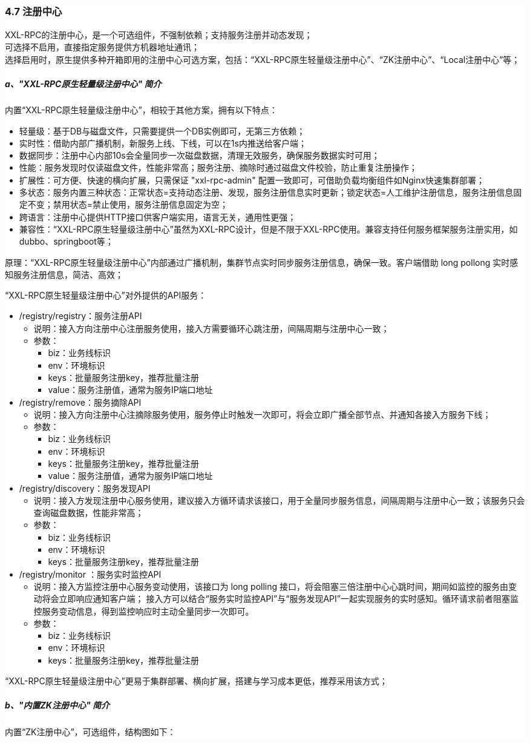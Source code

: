### 4.7 注册中心
XXL-RPC的注册中心，是一个可选组件，不强制依赖；支持服务注册并动态发现；     
可选择不启用，直接指定服务提供方机器地址通讯；     
选择启用时，原生提供多种开箱即用的注册中心可选方案，包括：“XXL-RPC原生轻量级注册中心”、“ZK注册中心”、“Local注册中心”等；  

##### a、"XXL-RPC原生轻量级注册中心" 简介
内置“XXL-RPC原生轻量级注册中心”，相较于其他方案，拥有以下特点：

- 轻量级：基于DB与磁盘文件，只需要提供一个DB实例即可，无第三方依赖；
- 实时性：借助内部广播机制，新服务上线、下线，可以在1s内推送给客户端；
- 数据同步：注册中心内部10s会全量同步一次磁盘数据，清理无效服务，确保服务数据实时可用；
- 性能：服务发现时仅读磁盘文件，性能非常高；服务注册、摘除时通过磁盘文件校验，防止重复注册操作；
- 扩展性：可方便、快速的横向扩展，只需保证 "xxl-rpc-admin" 配置一致即可，可借助负载均衡组件如Nginx快速集群部署；
- 多状态：服务内置三种状态：正常状态=支持动态注册、发现，服务注册信息实时更新；锁定状态=人工维护注册信息，服务注册信息固定不变；禁用状态=禁止使用，服务注册信息固定为空；
- 跨语言：注册中心提供HTTP接口供客户端实用，语言无关，通用性更强；
- 兼容性：“XXL-RPC原生轻量级注册中心”虽然为XXL-RPC设计，但是不限于XXL-RPC使用。兼容支持任何服务框架服务注册实用，如dubbo、springboot等；

原理：“XXL-RPC原生轻量级注册中心”内部通过广播机制，集群节点实时同步服务注册信息，确保一致。客户端借助 long pollong 实时感知服务注册信息，简洁、高效；

“XXL-RPC原生轻量级注册中心”对外提供的API服务：
- /registry/registry：服务注册API
    - 说明：接入方向注册中心注册服务使用，接入方需要循环心跳注册，间隔周期与注册中心一致；
    - 参数：
        - biz：业务线标识
        - env：环境标识
        - keys：批量服务注册key，推荐批量注册
        - value：服务注册值，通常为服务IP端口地址
- /registry/remove：服务摘除API
    - 说明：接入方向注册中心注摘除服务使用，服务停止时触发一次即可，将会立即广播全部节点、并通知各接入方服务下线；
    - 参数：
        - biz：业务线标识
        - env：环境标识
        - keys：批量服务注册key，推荐批量注册
        - value：服务注册值，通常为服务IP端口地址
- /registry/discovery：服务发现API
    - 说明：接入方发现注册中心服务使用，建议接入方循环请求该接口，用于全量同步服务信息，间隔周期与注册中心一致；该服务只会查询磁盘数据，性能非常高；
    - 参数：
        - biz：业务线标识
        - env：环境标识
        - keys：批量服务注册key，推荐批量注册
- /registry/monitor ：服务实时监控API
    - 说明：接入方监控注册中心服务变动使用，该接口为 long polling 接口，将会阻塞三倍注册中心心跳时间，期间如监控的服务由变动将会立即响应通知客户端；
    接入方可以结合“服务实时监控API”与“服务发现API”一起实现服务的实时感知。循环请求前者阻塞监控服务变动信息，得到监控响应时主动全量同步一次即可。
    - 参数：
        - biz：业务线标识
        - env：环境标识
        - keys：批量服务注册key，推荐批量注册

“XXL-RPC原生轻量级注册中心”更易于集群部署、横向扩展，搭建与学习成本更低，推荐采用该方式；


##### b、"内置ZK注册中心" 简介
内置“ZK注册中心”，可选组件，结构图如下：
